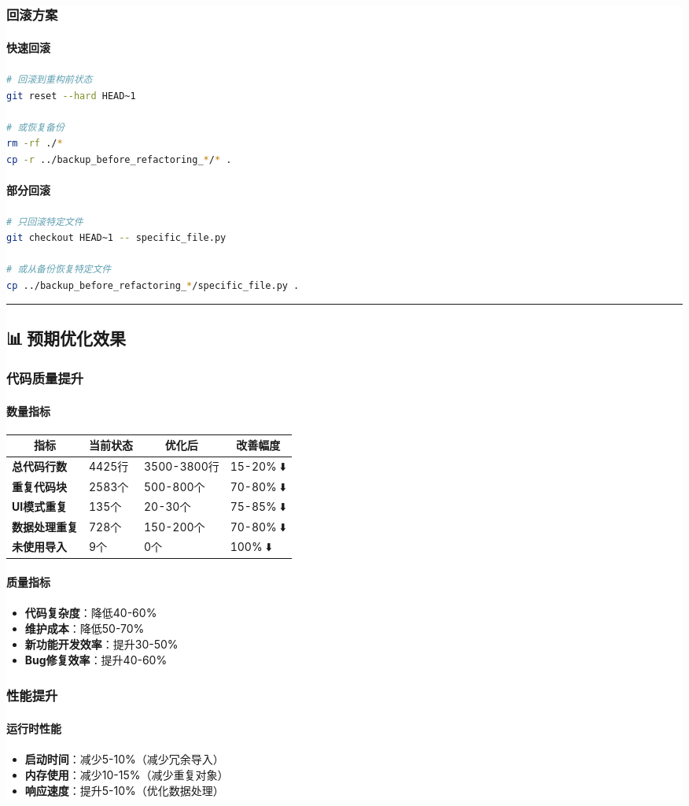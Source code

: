 ### 回滚方案

#### 快速回滚
```bash
# 回滚到重构前状态
git reset --hard HEAD~1

# 或恢复备份
rm -rf ./*
cp -r ../backup_before_refactoring_*/* .
```

#### 部分回滚
```bash
# 只回滚特定文件
git checkout HEAD~1 -- specific_file.py

# 或从备份恢复特定文件
cp ../backup_before_refactoring_*/specific_file.py .
```

---

## 📊 预期优化效果

### 代码质量提升

#### 数量指标
| 指标 | 当前状态 | 优化后 | 改善幅度 |
|------|----------|--------|----------|
| **总代码行数** | 4425行 | 3500-3800行 | 15-20% ⬇️ |
| **重复代码块** | 2583个 | 500-800个 | 70-80% ⬇️ |
| **UI模式重复** | 135个 | 20-30个 | 75-85% ⬇️ |
| **数据处理重复** | 728个 | 150-200个 | 70-80% ⬇️ |
| **未使用导入** | 9个 | 0个 | 100% ⬇️ |

#### 质量指标
- **代码复杂度**：降低40-60%
- **维护成本**：降低50-70%
- **新功能开发效率**：提升30-50%
- **Bug修复效率**：提升40-60%

### 性能提升

#### 运行时性能
- **启动时间**：减少5-10%（减少冗余导入）
- **内存使用**：减少10-15%（减少重复对象）
- **响应速度**：提升5-10%（优化数据处理）
